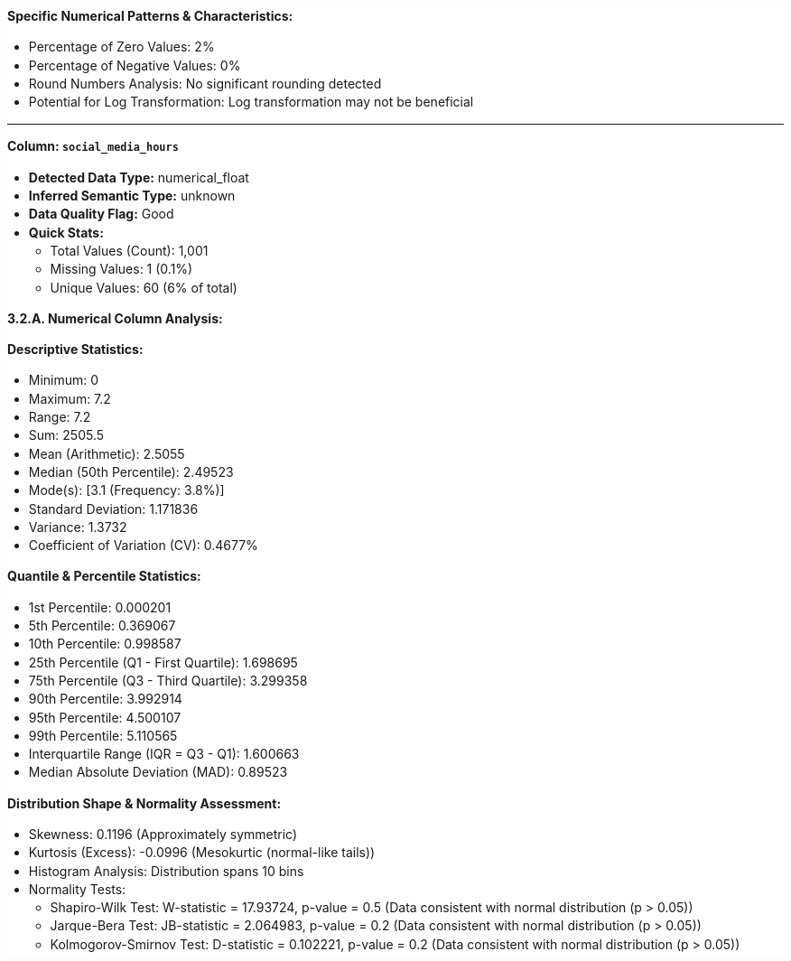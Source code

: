 **Specific Numerical Patterns & Characteristics:**
* Percentage of Zero Values: 2%
* Percentage of Negative Values: 0%
* Round Numbers Analysis: No significant rounding detected
* Potential for Log Transformation: Log transformation may not be beneficial

---
**Column: `social_media_hours`**
* **Detected Data Type:** numerical_float
* **Inferred Semantic Type:** unknown
* **Data Quality Flag:** Good
* **Quick Stats:**
    * Total Values (Count): 1,001
    * Missing Values: 1 (0.1%)
    * Unique Values: 60 (6% of total)

**3.2.A. Numerical Column Analysis:**

**Descriptive Statistics:**
* Minimum: 0
* Maximum: 7.2
* Range: 7.2
* Sum: 2505.5
* Mean (Arithmetic): 2.5055
* Median (50th Percentile): 2.49523
* Mode(s): [3.1 (Frequency: 3.8%)]
* Standard Deviation: 1.171836
* Variance: 1.3732
* Coefficient of Variation (CV): 0.4677%

**Quantile & Percentile Statistics:**
* 1st Percentile: 0.000201
* 5th Percentile: 0.369067
* 10th Percentile: 0.998587
* 25th Percentile (Q1 - First Quartile): 1.698695
* 75th Percentile (Q3 - Third Quartile): 3.299358
* 90th Percentile: 3.992914
* 95th Percentile: 4.500107
* 99th Percentile: 5.110565
* Interquartile Range (IQR = Q3 - Q1): 1.600663
* Median Absolute Deviation (MAD): 0.89523

**Distribution Shape & Normality Assessment:**
* Skewness: 0.1196 (Approximately symmetric)
* Kurtosis (Excess): -0.0996 (Mesokurtic (normal-like tails))
* Histogram Analysis: Distribution spans 10 bins
* Normality Tests:
    * Shapiro-Wilk Test: W-statistic = 17.93724, p-value = 0.5 (Data consistent with normal distribution (p > 0.05))
    * Jarque-Bera Test: JB-statistic = 2.064983, p-value = 0.2 (Data consistent with normal distribution (p > 0.05))
    * Kolmogorov-Smirnov Test: D-statistic = 0.102221, p-value = 0.2 (Data consistent with normal distribution (p > 0.05))
